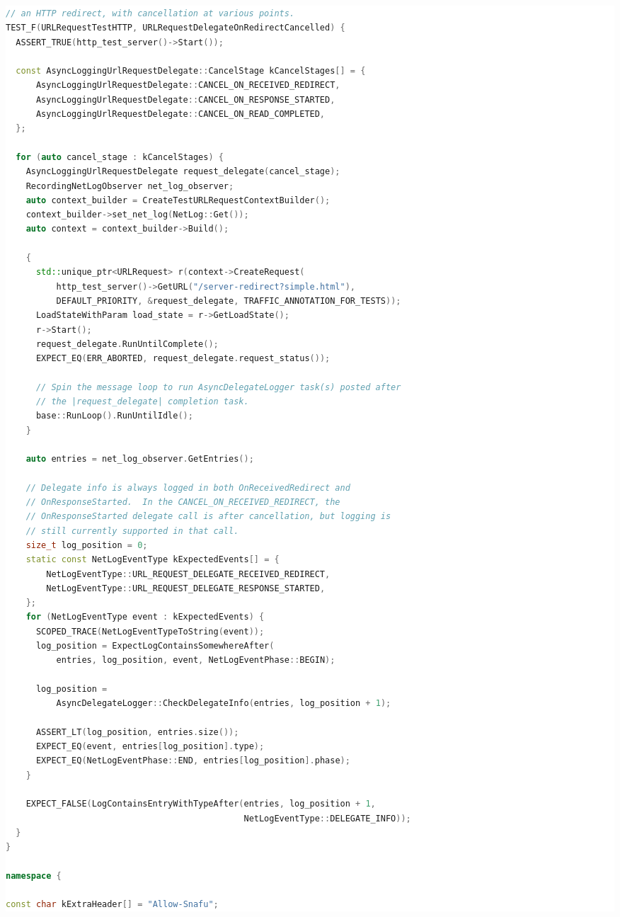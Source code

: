 ```cpp
// an HTTP redirect, with cancellation at various points.
TEST_F(URLRequestTestHTTP, URLRequestDelegateOnRedirectCancelled) {
  ASSERT_TRUE(http_test_server()->Start());

  const AsyncLoggingUrlRequestDelegate::CancelStage kCancelStages[] = {
      AsyncLoggingUrlRequestDelegate::CANCEL_ON_RECEIVED_REDIRECT,
      AsyncLoggingUrlRequestDelegate::CANCEL_ON_RESPONSE_STARTED,
      AsyncLoggingUrlRequestDelegate::CANCEL_ON_READ_COMPLETED,
  };

  for (auto cancel_stage : kCancelStages) {
    AsyncLoggingUrlRequestDelegate request_delegate(cancel_stage);
    RecordingNetLogObserver net_log_observer;
    auto context_builder = CreateTestURLRequestContextBuilder();
    context_builder->set_net_log(NetLog::Get());
    auto context = context_builder->Build();

    {
      std::unique_ptr<URLRequest> r(context->CreateRequest(
          http_test_server()->GetURL("/server-redirect?simple.html"),
          DEFAULT_PRIORITY, &request_delegate, TRAFFIC_ANNOTATION_FOR_TESTS));
      LoadStateWithParam load_state = r->GetLoadState();
      r->Start();
      request_delegate.RunUntilComplete();
      EXPECT_EQ(ERR_ABORTED, request_delegate.request_status());

      // Spin the message loop to run AsyncDelegateLogger task(s) posted after
      // the |request_delegate| completion task.
      base::RunLoop().RunUntilIdle();
    }

    auto entries = net_log_observer.GetEntries();

    // Delegate info is always logged in both OnReceivedRedirect and
    // OnResponseStarted.  In the CANCEL_ON_RECEIVED_REDIRECT, the
    // OnResponseStarted delegate call is after cancellation, but logging is
    // still currently supported in that call.
    size_t log_position = 0;
    static const NetLogEventType kExpectedEvents[] = {
        NetLogEventType::URL_REQUEST_DELEGATE_RECEIVED_REDIRECT,
        NetLogEventType::URL_REQUEST_DELEGATE_RESPONSE_STARTED,
    };
    for (NetLogEventType event : kExpectedEvents) {
      SCOPED_TRACE(NetLogEventTypeToString(event));
      log_position = ExpectLogContainsSomewhereAfter(
          entries, log_position, event, NetLogEventPhase::BEGIN);

      log_position =
          AsyncDelegateLogger::CheckDelegateInfo(entries, log_position + 1);

      ASSERT_LT(log_position, entries.size());
      EXPECT_EQ(event, entries[log_position].type);
      EXPECT_EQ(NetLogEventPhase::END, entries[log_position].phase);
    }

    EXPECT_FALSE(LogContainsEntryWithTypeAfter(entries, log_position + 1,
                                               NetLogEventType::DELEGATE_INFO));
  }
}

namespace {

const char kExtraHeader[] = "Allow-Snafu";
```
